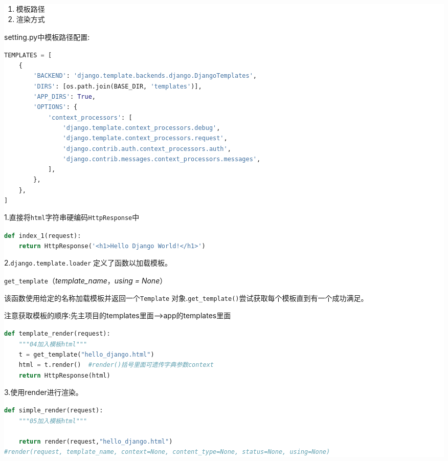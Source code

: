 1. 模板路径
2. 渲染方式

setting.py中模板路径配置:

```python
TEMPLATES = [
    {
        'BACKEND': 'django.template.backends.django.DjangoTemplates',
        'DIRS': [os.path.join(BASE_DIR, 'templates')],
        'APP_DIRS': True,
        'OPTIONS': {
            'context_processors': [
                'django.template.context_processors.debug',
                'django.template.context_processors.request',
                'django.contrib.auth.context_processors.auth',
                'django.contrib.messages.context_processors.messages',
            ],
        },
    },
]
```

1.直接将`html`字符串硬编码`HttpResponse`中

```python
def index_1(request):
    return HttpResponse('<h1>Hello Django World!</h1>')
```

2.`django.template.loader` 定义了函数以加载模板。

`get_template`（*template_name*，*using = None*）	

该函数使用给定的名称加载模板并返回一个`Template` 对象.`get_template()`尝试获取每个模板直到有一个成功满足。

注意获取模板的顺序:先主项目的templates里面-->app的templates里面

```python
def template_render(request):
    """04加入模板html"""
    t = get_template("hello_django.html")
    html = t.render()  #render()括号里面可遗传字典参数context
    return HttpResponse(html)
```

3.使用render进行渲染。

```python
def simple_render(request):
    """05加入模板html"""

    return render(request,"hello_django.html")
#render(request, template_name, context=None, content_type=None, status=None, using=None)
```

#### 
